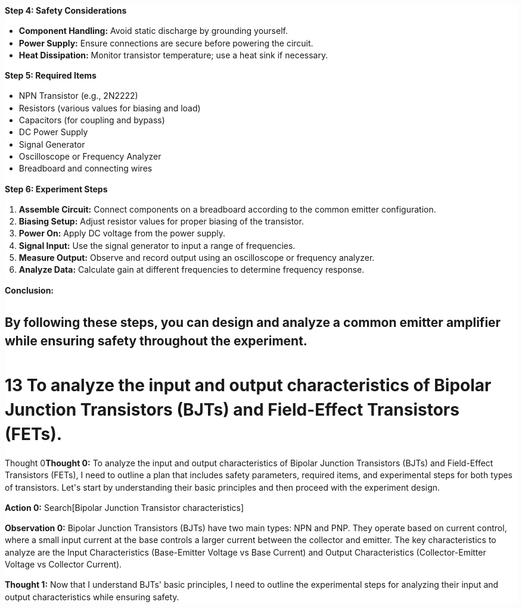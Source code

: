 **Step 4: Safety Considerations**

- **Component Handling:** Avoid static discharge by grounding yourself.
- **Power Supply:** Ensure connections are secure before powering the circuit.
- **Heat Dissipation:** Monitor transistor temperature; use a heat sink if necessary.

**Step 5: Required Items**

- NPN Transistor (e.g., 2N2222)
- Resistors (various values for biasing and load)
- Capacitors (for coupling and bypass)
- DC Power Supply
- Signal Generator
- Oscilloscope or Frequency Analyzer
- Breadboard and connecting wires

**Step 6: Experiment Steps**

1. **Assemble Circuit:** Connect components on a breadboard according to the common emitter configuration.
2. **Biasing Setup:** Adjust resistor values for proper biasing of the transistor.
3. **Power On:** Apply DC voltage from the power supply.
4. **Signal Input:** Use the signal generator to input a range of frequencies.
5. **Measure Output:** Observe and record output using an oscilloscope or frequency analyzer.
6. **Analyze Data:** Calculate gain at different frequencies to determine frequency response.

**Conclusion:**

By following these steps, you can design and analyze a common emitter amplifier while ensuring safety throughout the experiment.
---
# 13 To analyze the input and output characteristics of Bipolar Junction Transistors (BJTs) and Field-Effect Transistors (FETs).
Thought 0**Thought 0:** To analyze the input and output characteristics of Bipolar Junction Transistors (BJTs) and Field-Effect Transistors (FETs), I need to outline a plan that includes safety parameters, required items, and experimental steps for both types of transistors. Let's start by understanding their basic principles and then proceed with the experiment design.



**Action 0:** Search[Bipolar Junction Transistor characteristics]



**Observation 0:** Bipolar Junction Transistors (BJTs) have two main types: NPN and PNP. They operate based on current control, where a small input current at the base controls a larger current between the collector and emitter. The key characteristics to analyze are the Input Characteristics (Base-Emitter Voltage vs Base Current) and Output Characteristics (Collector-Emitter Voltage vs Collector Current).



**Thought 1:** Now that I understand BJTs' basic principles, I need to outline the experimental steps for analyzing their input and output characteristics while ensuring safety.

